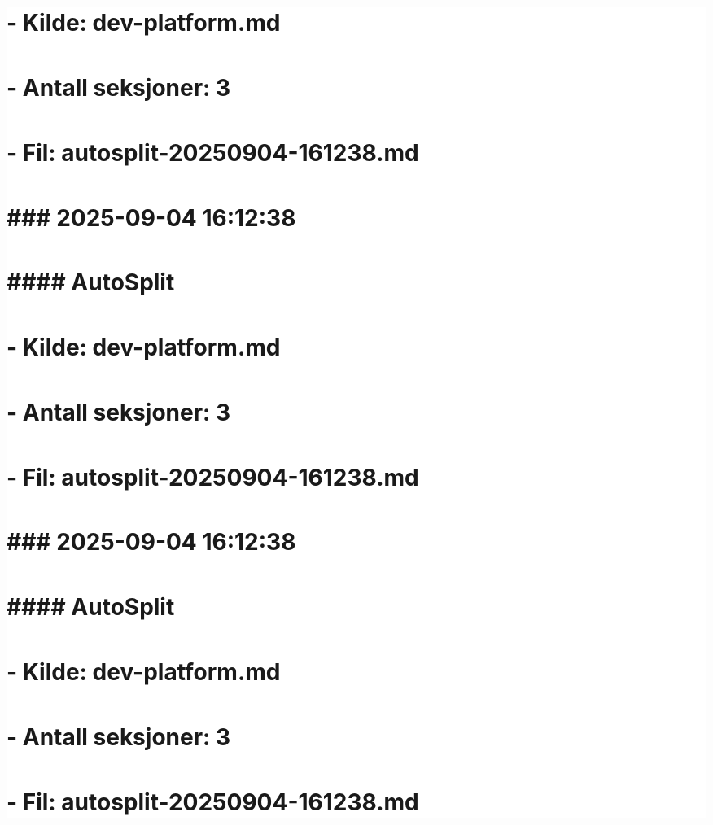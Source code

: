# \- Kilde: dev-platform.md

# \- Antall seksjoner: 3

# \- Fil: autosplit-20250904-161238.md

#

#

#

#

# \### 2025-09-04 16:12:38

# \#### AutoSplit

# \- Kilde: dev-platform.md

# \- Antall seksjoner: 3

# \- Fil: autosplit-20250904-161238.md

#

#

#

#

# \### 2025-09-04 16:12:38

# \#### AutoSplit

# \- Kilde: dev-platform.md

# \- Antall seksjoner: 3

# \- Fil: autosplit-20250904-161238.md
